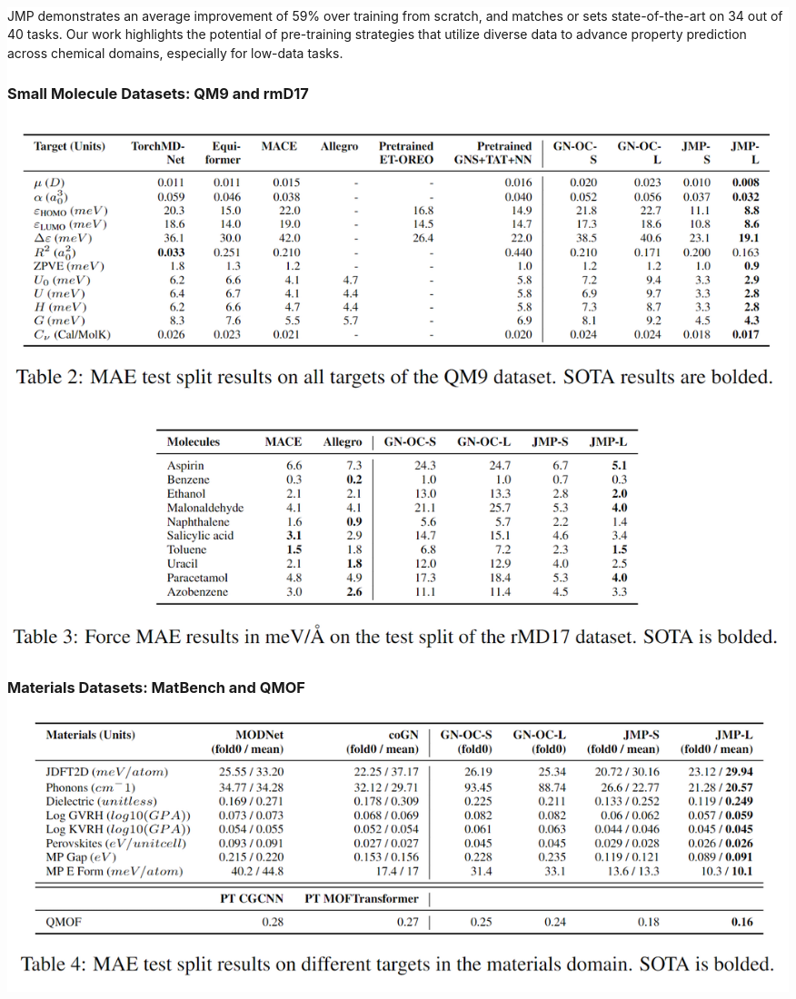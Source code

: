 JMP demonstrates an average improvement of 59% over training from scratch, and matches or sets state-of-the-art on 34 out of 40 tasks. Our work highlights the potential of pre-training strategies that utilize diverse data to advance property prediction across chemical domains, especially for low-data tasks.

### Small Molecule Datasets: QM9 and rmD17
![QM9](images/README/qm9.png)

![rMD17](images/README/rmd17.png)

### Materials Datasets: MatBench and QMOF
![Materials](images/README/materials.png)
